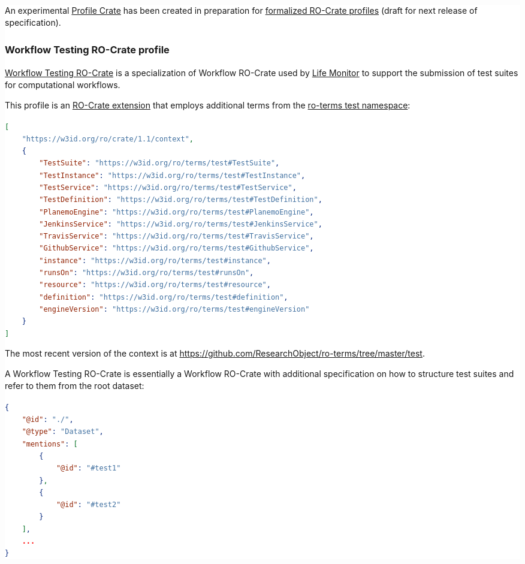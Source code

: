 An experimental
[Profile Crate](https://about.workflowhub.eu/Workflow-RO-Crate/ro-crate-preview.html) has been
created in preparation for
[formalized RO-Crate profiles](researchobject.org/ro-crate/1.2-DRAFT/profiles) (draft for next
release of specification).

### Workflow Testing RO-Crate profile

[Workflow Testing RO-Crate](https://lifemonitor.eu/workflow_testing_ro_crate) is a specialization of
Workflow RO-Crate used by [Life Monitor](in-use/life_monitor) to support the submission of test
suites for computational workflows.

This profile is an [RO-Crate extension](1.1/appendix/jsonld.html#extending-ro-crate) that employs
additional terms from the
[ro-terms test namespace](https://github.com/ResearchObject/ro-terms/tree/master/test):

```json
[
    "https://w3id.org/ro/crate/1.1/context",
    {
        "TestSuite": "https://w3id.org/ro/terms/test#TestSuite",
        "TestInstance": "https://w3id.org/ro/terms/test#TestInstance",
        "TestService": "https://w3id.org/ro/terms/test#TestService",
        "TestDefinition": "https://w3id.org/ro/terms/test#TestDefinition",
        "PlanemoEngine": "https://w3id.org/ro/terms/test#PlanemoEngine",
        "JenkinsService": "https://w3id.org/ro/terms/test#JenkinsService",
        "TravisService": "https://w3id.org/ro/terms/test#TravisService",
        "GithubService": "https://w3id.org/ro/terms/test#GithubService",
        "instance": "https://w3id.org/ro/terms/test#instance",
        "runsOn": "https://w3id.org/ro/terms/test#runsOn",
        "resource": "https://w3id.org/ro/terms/test#resource",
        "definition": "https://w3id.org/ro/terms/test#definition",
        "engineVersion": "https://w3id.org/ro/terms/test#engineVersion"
    }
]
```

The most recent version of the context is at
<https://github.com/ResearchObject/ro-terms/tree/master/test>.

A Workflow Testing RO-Crate is essentially a Workflow RO-Crate with additional specification on how
to structure test suites and refer to them from the root dataset:

```json
{
    "@id": "./",
    "@type": "Dataset",
    "mentions": [
        {
            "@id": "#test1"
        },
        {
            "@id": "#test2"
        }
    ],
    ...
}
```
